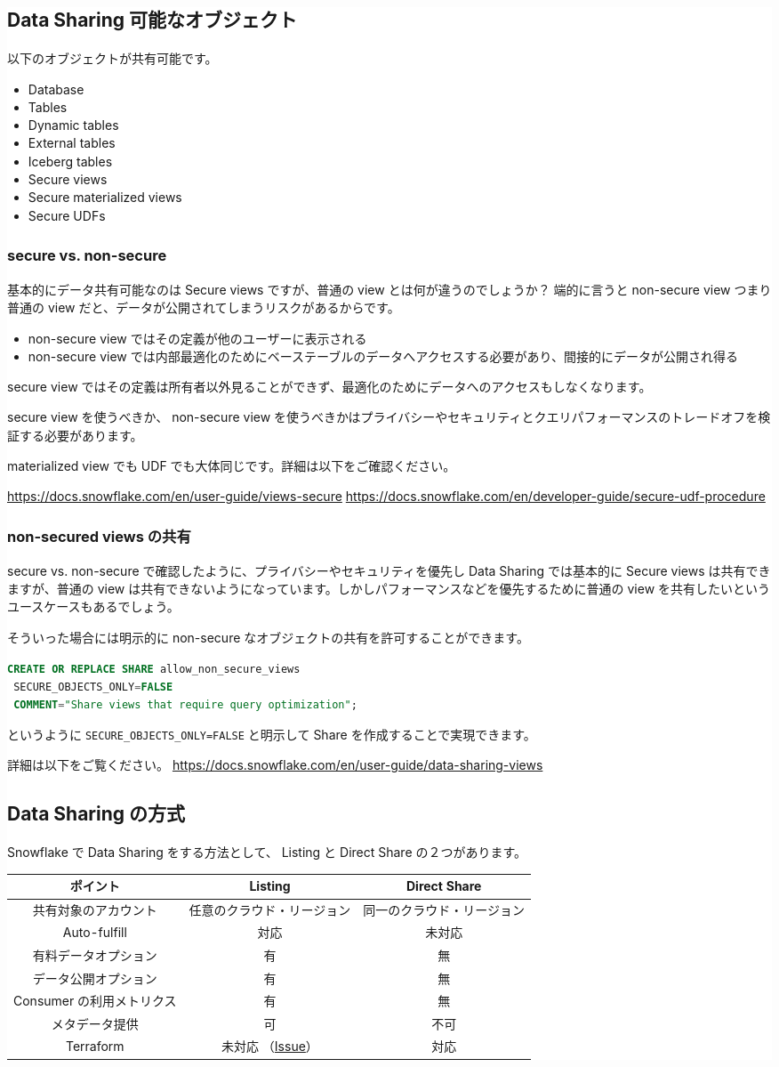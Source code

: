 
## Data Sharing 可能なオブジェクト

以下のオブジェクトが共有可能です。

* Database
* Tables
* Dynamic tables
* External tables
* Iceberg tables
* Secure views
* Secure materialized views
* Secure UDFs

### secure vs. non-secure

基本的にデータ共有可能なのは Secure views ですが、普通の view とは何が違うのでしょうか？
端的に言うと non-secure view つまり普通の view だと、データが公開されてしまうリスクがあるからです。

* non-secure view ではその定義が他のユーザーに表示される
* non-secure view では内部最適化のためにベーステーブルのデータへアクセスする必要があり、間接的にデータが公開され得る

secure view ではその定義は所有者以外見ることができず、最適化のためにデータへのアクセスもしなくなります。

secure view を使うべきか、 non-secure view を使うべきかはプライバシーやセキュリティとクエリパフォーマンスのトレードオフを検証する必要があります。

materialized view でも UDF でも大体同じです。詳細は以下をご確認ください。

https://docs.snowflake.com/en/user-guide/views-secure
https://docs.snowflake.com/en/developer-guide/secure-udf-procedure

### non-secured views の共有

secure vs. non-secure で確認したように、プライバシーやセキュリティを優先し Data Sharing では基本的に Secure views は共有できますが、普通の view は共有できないようになっています。しかしパフォーマンスなどを優先するために普通の view を共有したいというユースケースもあるでしょう。

そういった場合には明示的に non-secure なオブジェクトの共有を許可することができます。
```sql
CREATE OR REPLACE SHARE allow_non_secure_views
 SECURE_OBJECTS_ONLY=FALSE
 COMMENT="Share views that require query optimization";
```
というように `SECURE_OBJECTS_ONLY=FALSE` と明示して Share を作成することで実現できます。

詳細は以下をご覧ください。
https://docs.snowflake.com/en/user-guide/data-sharing-views


## Data Sharing の方式

Snowflake で Data Sharing をする方法として、 Listing と Direct Share の２つがあります。

|         ポイント          |                                            Listing                                             |        Direct Share        |
| :-----------------------: | :--------------------------------------------------------------------------------------------: | :------------------------: |
|   共有対象のアカウント    |                                   任意のクラウド・リージョン                                   | 同一のクラウド・リージョン |
|       Auto-fulfill        |                                              対応                                              |           未対応           |
|   有料データオプション    |                                               有                                               |             無             |
|   データ公開オプション    |                                               有                                               |             無             |
| Consumer の利用メトリクス |                                               有                                               |             無             |
|      メタデータ提供       |                                               可                                               |            不可            |
|         Terraform         | 未対応 （[Issue](https://github.com/Snowflake-Labs/terraform-provider-snowflake/issues/2379)） |            対応            |
